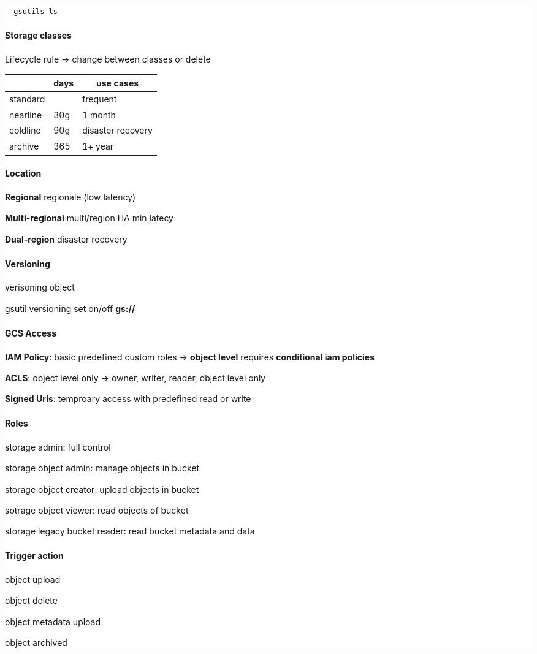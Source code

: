       gsutils ls

#### Storage classes

Lifecycle rule → change between classes or delete

|  | days | use cases |
| --- | --- | --- |
| standard |  | frequent |
| nearline | 30g | 1 month |
| coldline | 90g | disaster recovery |
| archive | 365 | 1+ year |

#### Location

**Regional** regionale (low latency)

**Multi-regional** multi/region HA min latecy

**Dual-region** disaster recovery

#### Versioning

verisoning object

gsutil versioning set on/off **gs://<bucketname>**

#### GCS Access

**IAM Policy**: basic predefined custom roles → **object level** requires **conditional iam policies**

**ACLS**: object level only → owner, writer, reader, object level only

**Signed Urls**: temproary access with predefined read or write

#### Roles

storage admin: full control

storage object admin: manage objects in bucket

storage object creator: upload objects in bucket

sotrage object viewer: read objects of bucket

storage legacy bucket reader: read bucket metadata and data

#### Trigger action

object upload

object delete

object metadata upload

object archived
